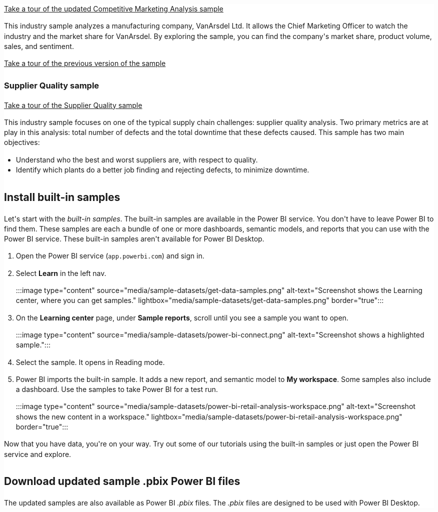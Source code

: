 [Take a tour of the updated Competitive Marketing Analysis sample](sample-competitive-marketing-analysis.md)

This industry sample analyzes a manufacturing company, VanArsdel Ltd. It allows the Chief Marketing Officer to watch the industry and the market share for VanArsdel.  By exploring the sample, you can find the company's market share, product volume, sales, and sentiment.

[Take a tour of the previous version of the sample](sample-sales-and-marketing.md)

### Supplier Quality sample

[Take a tour of the Supplier Quality sample](sample-supplier-quality.md)

This industry sample focuses on one of the typical supply chain challenges: supplier quality analysis. Two primary metrics are at play in this analysis: total number of defects and the total downtime that these defects caused. This sample has two main objectives:

- Understand who the best and worst suppliers are, with respect to quality.
- Identify which plants do a better job finding and rejecting defects, to minimize downtime.

## Install built-in samples

Let's start with the *built-in samples*. The built-in samples are available in the Power BI service. You don't have to leave Power BI to find them. These samples are each a bundle of one or more dashboards, semantic models, and reports that you can use with the Power BI service. These built-in samples aren't available for Power BI Desktop.

1. Open the Power BI service (`app.powerbi.com`) and sign in.

1. Select **Learn** in the left nav.

   :::image type="content" source="media/sample-datasets/get-data-samples.png" alt-text="Screenshot shows the Learning center, where you can get samples." lightbox="media/sample-datasets/get-data-samples.png" border="true":::

1. On the **Learning center** page, under **Sample reports**, scroll until you see a sample you want to open.
  
   :::image type="content" source="media/sample-datasets/power-bi-connect.png" alt-text="Screenshot shows a highlighted sample.":::

1. Select the sample. It opens in Reading mode.

1. Power BI imports the built-in sample. It adds a new report, and semantic model to **My workspace**. Some samples also include a dashboard. Use the samples to take Power BI for a test run.  

   :::image type="content" source="media/sample-datasets/power-bi-retail-analysis-workspace.png" alt-text="Screenshot shows the new content in a workspace." lightbox="media/sample-datasets/power-bi-retail-analysis-workspace.png" border="true":::

Now that you have data, you're on your way.  Try out some of our tutorials using the built-in samples or just open the Power BI service and explore.

## Download updated sample .pbix Power BI files

The updated samples are also available as Power BI *.pbix* files. The *.pbix* files are designed to be used with Power BI Desktop.
